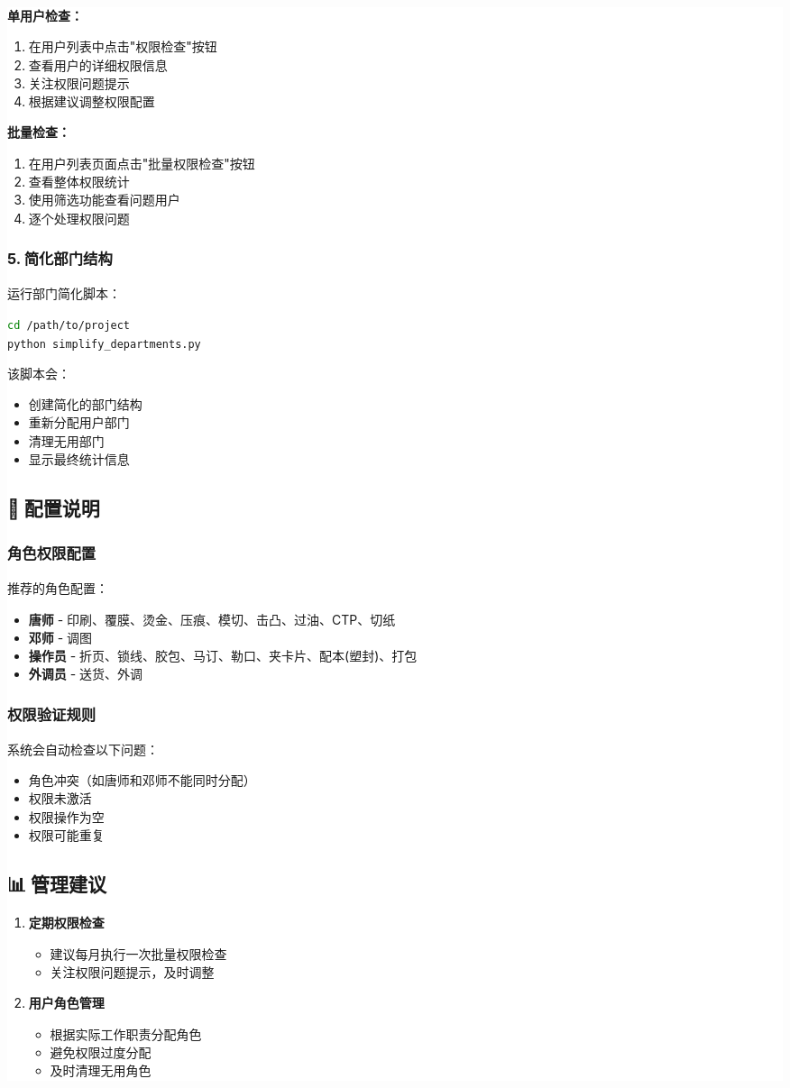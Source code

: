 **单用户检查：**
1. 在用户列表中点击"权限检查"按钮
2. 查看用户的详细权限信息
3. 关注权限问题提示
4. 根据建议调整权限配置

**批量检查：**
1. 在用户列表页面点击"批量权限检查"按钮
2. 查看整体权限统计
3. 使用筛选功能查看问题用户
4. 逐个处理权限问题

### 5. 简化部门结构

运行部门简化脚本：
```bash
cd /path/to/project
python simplify_departments.py
```

该脚本会：
- 创建简化的部门结构
- 重新分配用户部门
- 清理无用部门
- 显示最终统计信息

## 🔧 配置说明

### 角色权限配置

推荐的角色配置：
- **唐师** - 印刷、覆膜、烫金、压痕、模切、击凸、过油、CTP、切纸
- **邓师** - 调图
- **操作员** - 折页、锁线、胶包、马订、勒口、夹卡片、配本(塑封)、打包
- **外调员** - 送货、外调

### 权限验证规则

系统会自动检查以下问题：
- 角色冲突（如唐师和邓师不能同时分配）
- 权限未激活
- 权限操作为空
- 权限可能重复

## 📊 管理建议

1. **定期权限检查**
   - 建议每月执行一次批量权限检查
   - 关注权限问题提示，及时调整

2. **用户角色管理**
   - 根据实际工作职责分配角色
   - 避免权限过度分配
   - 及时清理无用角色
